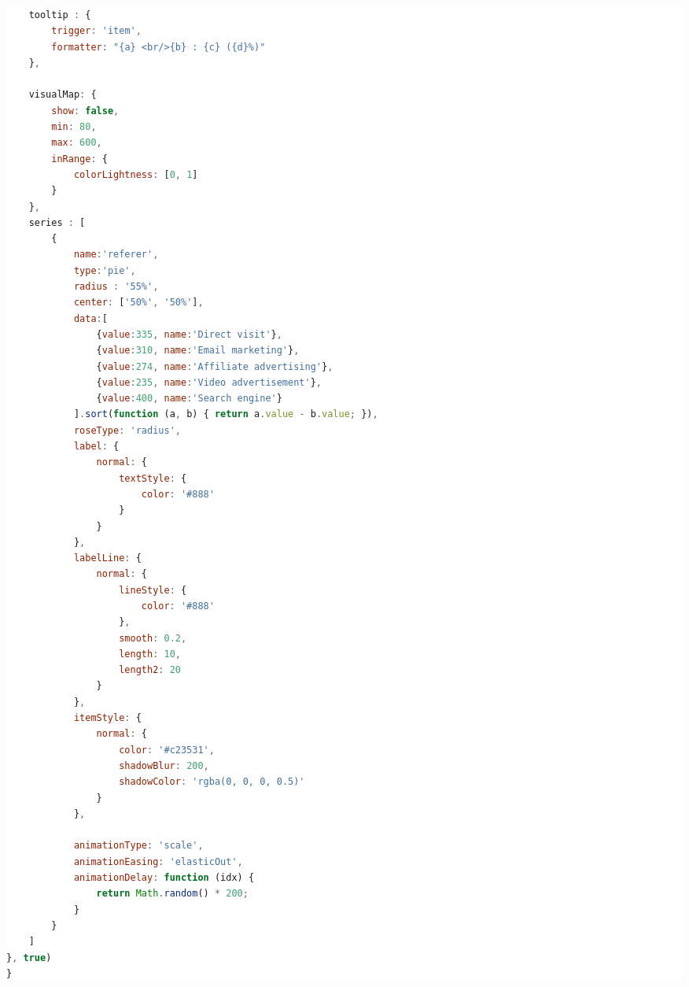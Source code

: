 ```js
    tooltip : {
        trigger: 'item',
        formatter: "{a} <br/>{b} : {c} ({d}%)"
    },

    visualMap: {
        show: false,
        min: 80,
        max: 600,
        inRange: {
            colorLightness: [0, 1]
        }
    },
    series : [
        {
            name:'referer',
            type:'pie',
            radius : '55%',
            center: ['50%', '50%'],
            data:[
                {value:335, name:'Direct visit'},
                {value:310, name:'Email marketing'},
                {value:274, name:'Affiliate advertising'},
                {value:235, name:'Video advertisement'},
                {value:400, name:'Search engine'}
            ].sort(function (a, b) { return a.value - b.value; }),
            roseType: 'radius',
            label: {
                normal: {
                    textStyle: {
                        color: '#888'
                    }
                }
            },
            labelLine: {
                normal: {
                    lineStyle: {
                        color: '#888'
                    },
                    smooth: 0.2,
                    length: 10,
                    length2: 20
                }
            },
            itemStyle: {
                normal: {
                    color: '#c23531',
                    shadowBlur: 200,
                    shadowColor: 'rgba(0, 0, 0, 0.5)'
                }
            },

            animationType: 'scale',
            animationEasing: 'elasticOut',
            animationDelay: function (idx) {
                return Math.random() * 200;
            }
        }
    ]
}, true)
}
```


[^1]: This is a footnote
[^2]: This is a footnote too